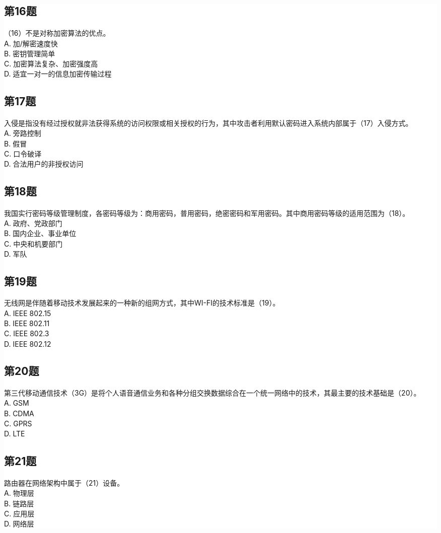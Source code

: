 
## 第16题 ##

（16）不是对称加密算法的优点。  
A. 加/解密速度快  
B. 密钥管理简单  
C. 加密算法复杂、加密强度高  
D. 适宜一对一的信息加密传输过程  


## 第17题 ##

入侵是指没有经过授权就非法获得系统的访问权限或相关授权的行为，其中攻击者利用默认密码进入系统内部属于（17）入侵方式。  
A. 旁路控制  
B. 假冒  
C. 口令破译  
D. 合法用户的非授权访问  


## 第18题 ##

我国实行密码等级管理制度，各密码等级为：商用密码，普用密码，绝密密码和军用密码。其中商用密码等级的适用范围为（18）。  
A. 政府、党政部门  
B. 国内企业、事业单位  
C. 中央和机要部门  
D. 军队  


## 第19题 ##

无线网是伴随着移动技术发展起来的一种新的组网方式，其中WI-FI的技术标准是（19）。  
A. IEEE 802.15  
B. IEEE 802.11  
C. IEEE 802.3  
D. IEEE 802.12  


## 第20题 ##

第三代移动通信技术（3G）是将个人语音通信业务和各种分组交换数据综合在一个统一网络中的技术，其最主要的技术基础是（20）。  
A. GSM  
B. CDMA  
C. GPRS  
D. LTE  


## 第21题 ##

路由器在网络架构中属于（21）设备。  
A. 物理层  
B. 链路层  
C. 应用层  
D. 网络层  
